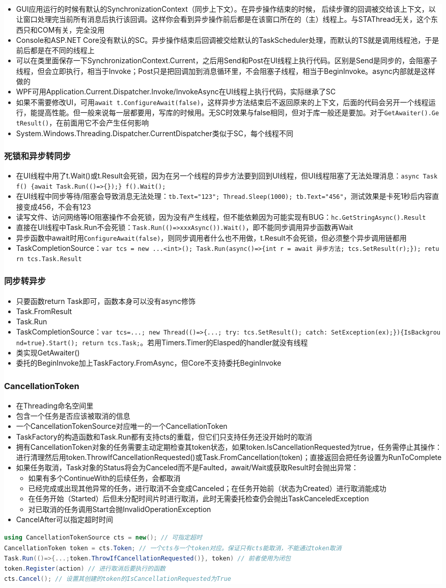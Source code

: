 * GUI应用运行的时候有默认的SynchronizationContext（同步上下文）。在异步操作结束的时候， 后续步骤的回调被交给该上下文，以让窗口处理完当前所有消息后执行该回调。这样你会看到异步操作前后都是在该窗口所在的（主）线程上。与STAThread无关，这个东西只和COM有关，完全没用
* Console和ASP.NET Core没有默认的SC。异步操作结束后回调被交给默认的TaskScheduler处理，而默认的TS就是调用线程池，于是前后都是在不同的线程上
* 可以在类里面保存一下SynchronizationContext.Current，之后用Send和Post在UI线程上执行代码。区别是Send是同步的，会阻塞子线程，但会立即执行，相当于Invoke；Post只是把回调加到消息循环里，不会阻塞子线程，相当于BeginInvoke。async内部就是这样做的
* WPF可用Application.Current.Dispatcher.Invoke/InvokeAsync在UI线程上执行代码，实际继承了SC
* 如果不需要修改UI，可用`await t.ConfigureAwait(false)`，这样异步方法结束后不返回原来的上下文，后面的代码会另开一个线程运行，能提高性能。但一般来说每一层都要用，写库的时候用。无SC时效果与false相同，但对于库一般还是要加。对于`GetAwaiter().GetResult()`，在前面用它不会产生任何影响
* System.Windows.Threading.Dispatcher.CurrentDispatcher类似于SC，每个线程不同

### 死锁和异步转同步

* 在UI线程中用了t.Wait()或t.Result会死锁，因为在另一个线程的异步方法要到回到UI线程，但UI线程阻塞了无法处理消息：`async Task f() {await Task.Run(()=>{});} f().Wait();`
* 在UI线程中同步等待/阻塞会导致消息无法处理：`tb.Text="123"; Thread.Sleep(1000); tb.Text="456"`，测试效果是卡死1秒后内容直接变成456，不会有123
* 读写文件、访问网络等IO阻塞操作不会死锁，因为没有产生线程，但不能依赖因为可能实现有BUG：`hc.GetStringAsync().Result`
* 直接在UI线程中Task.Run不会死锁：`Task.Run(()=>xxxAsync()).Wait()`，即不能同步调用异步函数再Wait
* 异步函数中await时用`ConfigureAwait(false)`，则同步调用者什么也不用做，t.Result不会死锁，但必须整个异步调用链都用
* TaskCompletionSource：`var tcs = new ...<int>(); Task.Run(async()=>{int r = await 异步方法; tcs.SetResult(r);}); return tcs.Task.Result`

### 同步转异步

* 只要函数return Task即可，函数本身可以没有async修饰
* Task.FromResult
* Task.Run
* TaskCompletionSource：`var tcs=...; new Thread(()=>{...; try: tcs.SetResult(); catch: SetException(ex);}){IsBackground=true}.Start(); return tcs.Task;`。若用Timers.Timer的Elasped的handler就没有线程
* 类实现GetAwaiter()
* 委托的BeginInvoke加上TaskFactory.FromAsync，但Core不支持委托BeginInvoke

### CancellationToken

* 在Threading命名空间里
* 包含一个任务是否应该被取消的信息
* 一个CancellationTokenSource对应唯一的一个CancellationToken
* TaskFactory的构造函数和Task.Run都有支持cts的重载，但它们只支持任务还没开始时的取消
* 拥有CancellationToken对象的任务需要主动定期检查其token状态，如果token.IsCancellationRequested为true，任务需停止其操作：进行清理然后用token.ThrowIfCancellationRequested()或Task.FromCancellation(token)；直接返回会把任务设置为RunToComplete
* 如果任务取消，Task对象的Status将会为Canceled而不是Faulted，await/Wait或获取Result时会抛出异常：
  * 如果有多个ContinueWith的后续任务，会都取消
  * 已经完成或出现其他异常的任务，进行取消不会变成Canceled；在任务开始前（状态为Created）进行取消能成功
  * 在任务开始（Started）后但未分配时间片时进行取消，此时无需委托检查仍会抛出TaskCanceledException
  * 对已取消的任务调用Start会抛InvalidOperationException
* CancelAfter可以指定超时时间

```c#
using CancellationTokenSource cts = new(); // 可指定超时
CancellationToken token = cts.Token; // 一个cts与一个token对应。保证只有cts能取消，不能通过token取消
Task.Run(()=>{...;token.ThrowIfCancellationRequested()}, token) // 前者使用为闭包
token.Register(action) // 进行取消后要执行的函数
cts.Cancel(); // 设置其创建的token的IsCancellationRequested为True
```
